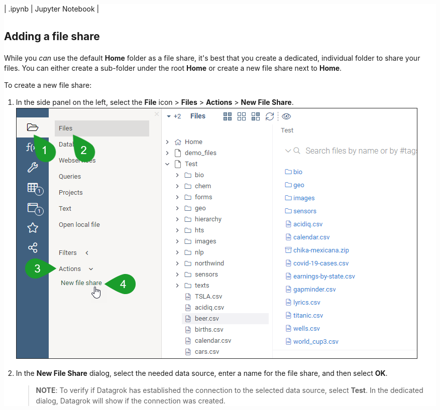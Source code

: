 | .ipynb     | Jupyter Notebook                                 |

## Adding a file share

While you *can* use the default **Home** folder as a file share, it's best that you create a dedicated, individual
folder to share your files. You can either create a sub-folder under the root **Home** or create a new file share next
to **Home**.

To create a new file share:

1. In the side panel on the left, select the **File** icon > **Files** > **Actions** > **New File Share**.
   ![New File Share](file-browser-and-file-shares-1.png)

2. In the **New File Share** dialog, select the needed data source, enter a name for the file share, and then select
   **OK**.
   > **NOTE**: To verify if Datagrok has established the connection to the selected data source, select **Test**. In the
   > dedicated dialog, Datagrok will show if the connection was created.